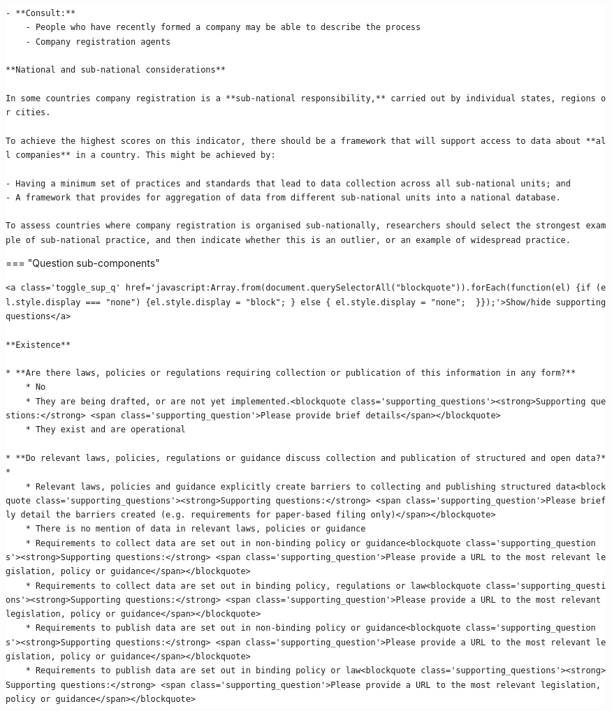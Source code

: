     - **Consult:**
        - People who have recently formed a company may be able to describe the process
        - Company registration agents
    
    **National and sub-national considerations**
    
    In some countries company registration is a **sub-national responsibility,** carried out by individual states, regions or cities.
    
    To achieve the highest scores on this indicator, there should be a framework that will support access to data about **all companies** in a country. This might be achieved by:
    
    - Having a minimum set of practices and standards that lead to data collection across all sub-national units; and
    - A framework that provides for aggregation of data from different sub-national units into a national database.
    
    To assess countries where company registration is organised sub-nationally, researchers should select the strongest example of sub-national practice, and then indicate whether this is an outlier, or an example of widespread practice.

=== "Question sub-components"

    <a class='toggle_sup_q' href='javascript:Array.from(document.querySelectorAll("blockquote")).forEach(function(el) {if (el.style.display === "none") {el.style.display = "block"; } else { el.style.display = "none";  }});'>Show/hide supporting questions</a>
    
    **Existence**
    
    * **Are there laws, policies or regulations requiring collection or publication of this information in any form?**
        * No
        * They are being drafted, or are not yet implemented.<blockquote class='supporting_questions'><strong>Supporting questions:</strong> <span class='supporting_question'>Please provide brief details</span></blockquote>
        * They exist and are operational
    
    * **Do relevant laws, policies, regulations or guidance discuss collection and publication of structured and open data?**
        * Relevant laws, policies and guidance explicitly create barriers to collecting and publishing structured data<blockquote class='supporting_questions'><strong>Supporting questions:</strong> <span class='supporting_question'>Please briefly detail the barriers created (e.g. requirements for paper-based filing only)</span></blockquote>
        * There is no mention of data in relevant laws, policies or guidance
        * Requirements to collect data are set out in non-binding policy or guidance<blockquote class='supporting_questions'><strong>Supporting questions:</strong> <span class='supporting_question'>Please provide a URL to the most relevant legislation, policy or guidance</span></blockquote>
        * Requirements to collect data are set out in binding policy, regulations or law<blockquote class='supporting_questions'><strong>Supporting questions:</strong> <span class='supporting_question'>Please provide a URL to the most relevant legislation, policy or guidance</span></blockquote>
        * Requirements to publish data are set out in non-binding policy or guidance<blockquote class='supporting_questions'><strong>Supporting questions:</strong> <span class='supporting_question'>Please provide a URL to the most relevant legislation, policy or guidance</span></blockquote>
        * Requirements to publish data are set out in binding policy or law<blockquote class='supporting_questions'><strong>Supporting questions:</strong> <span class='supporting_question'>Please provide a URL to the most relevant legislation, policy or guidance</span></blockquote>
    